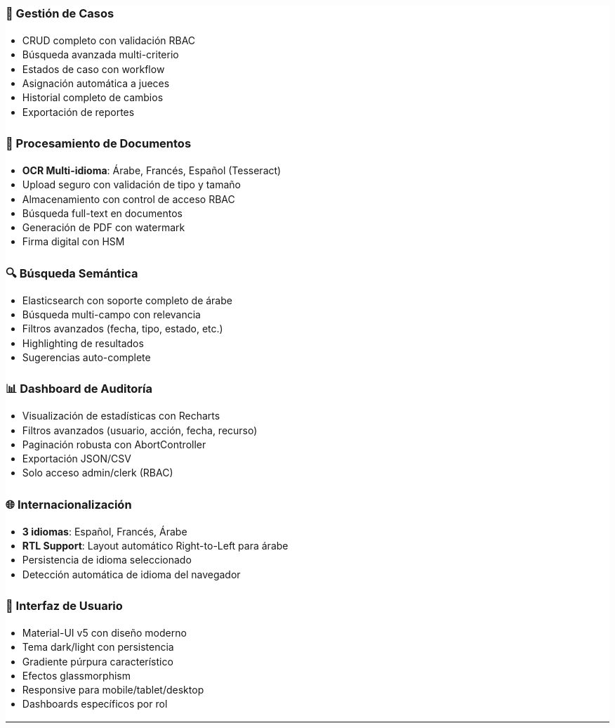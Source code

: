 ### 📁 Gestión de Casos

- CRUD completo con validación RBAC
- Búsqueda avanzada multi-criterio
- Estados de caso con workflow
- Asignación automática a jueces
- Historial completo de cambios
- Exportación de reportes

### 📄 Procesamiento de Documentos

- **OCR Multi-idioma**: Árabe, Francés, Español (Tesseract)
- Upload seguro con validación de tipo y tamaño
- Almacenamiento con control de acceso RBAC
- Búsqueda full-text en documentos
- Generación de PDF con watermark
- Firma digital con HSM

### 🔍 Búsqueda Semántica

- Elasticsearch con soporte completo de árabe
- Búsqueda multi-campo con relevancia
- Filtros avanzados (fecha, tipo, estado, etc.)
- Highlighting de resultados
- Sugerencias auto-complete

### 📊 Dashboard de Auditoría

- Visualización de estadísticas con Recharts
- Filtros avanzados (usuario, acción, fecha, recurso)
- Paginación robusta con AbortController
- Exportación JSON/CSV
- Solo acceso admin/clerk (RBAC)

### 🌐 Internacionalización

- **3 idiomas**: Español, Francés, Árabe
- **RTL Support**: Layout automático Right-to-Left para árabe
- Persistencia de idioma seleccionado
- Detección automática de idioma del navegador

### 🎨 Interfaz de Usuario

- Material-UI v5 con diseño moderno
- Tema dark/light con persistencia
- Gradiente púrpura característico
- Efectos glassmorphism
- Responsive para mobile/tablet/desktop
- Dashboards específicos por rol

---
